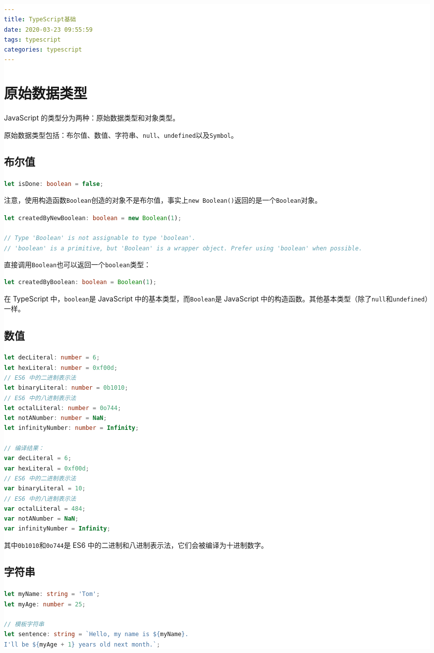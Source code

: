 ```yaml
---
title: TypeScript基础
date: 2020-03-23 09:55:59
tags: typescript
categories: typescript
---
```


# 原始数据类型
JavaScript 的类型分为两种：原始数据类型和对象类型。

原始数据类型包括：布尔值、数值、字符串、`null`、`undefined`以及`Symbol`。
## 布尔值
```ts
let isDone: boolean = false;
```
注意，使用构造函数`Boolean`创造的对象不是布尔值，事实上`new Boolean()`返回的是一个`Boolean`对象。
```ts
let createdByNewBoolean: boolean = new Boolean(1);
​
// Type 'Boolean' is not assignable to type 'boolean'.
// 'boolean' is a primitive, but 'Boolean' is a wrapper object. Prefer using 'boolean' when possible.
```
直接调用`Boolean`也可以返回一个`boolean`类型：
```ts
let createdByBoolean: boolean = Boolean(1);
```
在 TypeScript 中，`boolean`是 JavaScript 中的基本类型，而`Boolean`是 JavaScript 中的构造函数。其他基本类型（除了`null`和`undefined`）一样。
## 数值
```ts
let decLiteral: number = 6;
let hexLiteral: number = 0xf00d;
// ES6 中的二进制表示法
let binaryLiteral: number = 0b1010;
// ES6 中的八进制表示法
let octalLiteral: number = 0o744;
let notANumber: number = NaN;
let infinityNumber: number = Infinity;

// 编译结果：
var decLiteral = 6;
var hexLiteral = 0xf00d;
// ES6 中的二进制表示法
var binaryLiteral = 10;
// ES6 中的八进制表示法
var octalLiteral = 484;
var notANumber = NaN;
var infinityNumber = Infinity;
```
其中`0b1010`和`0o744`是 ES6 中的二进制和八进制表示法，它们会被编译为十进制数字。
## 字符串
```ts
let myName: string = 'Tom';
let myAge: number = 25;
​
// 模板字符串
let sentence: string = `Hello, my name is ${myName}.
I'll be ${myAge + 1} years old next month.`;
```